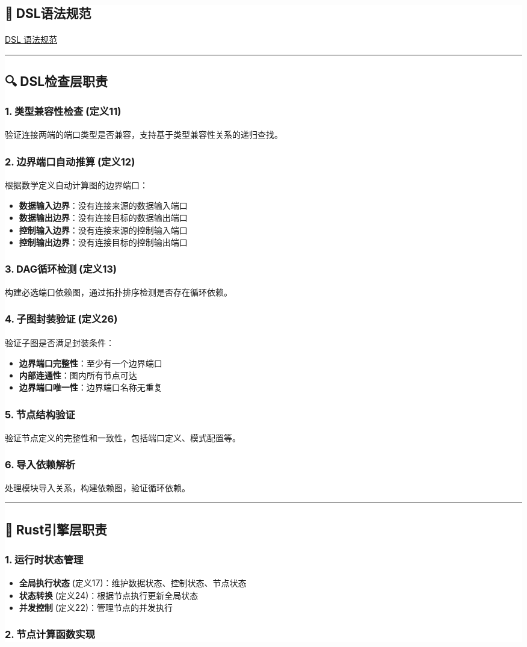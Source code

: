 
## 📝 DSL语法规范

[DSL 语法规范](./dsl-syntax-reference.md)

---

## 🔍 DSL检查层职责

### 1. 类型兼容性检查 (定义11)

验证连接两端的端口类型是否兼容，支持基于类型兼容性关系的递归查找。

### 2. 边界端口自动推算 (定义12)

根据数学定义自动计算图的边界端口：

- **数据输入边界**：没有连接来源的数据输入端口
- **数据输出边界**：没有连接目标的数据输出端口
- **控制输入边界**：没有连接来源的控制输入端口
- **控制输出边界**：没有连接目标的控制输出端口

### 3. DAG循环检测 (定义13)

构建必选端口依赖图，通过拓扑排序检测是否存在循环依赖。

### 4. 子图封装验证 (定义26)

验证子图是否满足封装条件：

- **边界端口完整性**：至少有一个边界端口
- **内部连通性**：图内所有节点可达
- **边界端口唯一性**：边界端口名称无重复

### 5. 节点结构验证

验证节点定义的完整性和一致性，包括端口定义、模式配置等。

### 6. 导入依赖解析

处理模块导入关系，构建依赖图，验证循环依赖。

---

## 🦀 Rust引擎层职责

### 1. 运行时状态管理

- **全局执行状态** (定义17)：维护数据状态、控制状态、节点状态
- **状态转换** (定义24)：根据节点执行更新全局状态
- **并发控制** (定义22)：管理节点的并发执行

### 2. 节点计算函数实现
